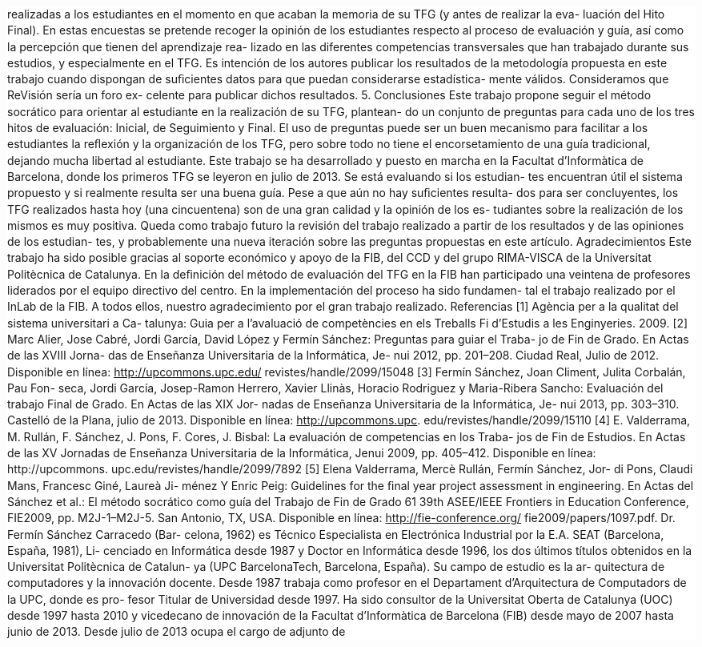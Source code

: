 realizadas a los estudiantes en el momento en que acaban la memoria de su TFG
(y antes de realizar la eva- luación del Hito Final). En estas encuestas se
pretende recoger la opinión de los estudiantes respecto al proceso de
evaluación y guía, así como la percepción que tienen del aprendizaje rea-
lizado en las diferentes competencias transversales que han trabajado durante
sus estudios, y especialmente en el TFG. Es intención de los autores publicar
los resultados de la metodología propuesta en este trabajo cuando dispongan de
suﬁcientes datos para que puedan considerarse estadística- mente válidos.
Consideramos que ReVisión sería un foro ex- celente para publicar dichos
resultados. 5\. Conclusiones Este trabajo propone seguir el método socrático
para orientar al estudiante en la realización de su TFG, plantean- do un
conjunto de preguntas para cada uno de los tres hitos de evaluación: Inicial,
de Seguimiento y Final. El uso de preguntas puede ser un buen mecanismo para
facilitar a los estudiantes la reﬂexión y la organización de los TFG, pero
sobre todo no tiene el encorsetamiento de una guía tradicional, dejando mucha
libertad al estudiante. Este trabajo se ha desarrollado y puesto en marcha en
la Facultat d’Informàtica de Barcelona, donde los primeros TFG se leyeron en
julio de 2013. Se está evaluando si los estudian- tes encuentran útil el
sistema propuesto y si realmente resulta ser una buena guía. Pese a que aún no
hay suﬁcientes resulta- dos para ser concluyentes, los TFG realizados hasta
hoy (una cincuentena) son de una gran calidad y la opinión de los es-
tudiantes sobre la realización de los mismos es muy positiva. Queda como
trabajo futuro la revisión del trabajo realizado a partir de los resultados y
de las opiniones de los estudian- tes, y probablemente una nueva iteración
sobre las preguntas propuestas en este artículo. Agradecimientos Este trabajo
ha sido posible gracias al soporte económico y apoyo de la FIB, del CCD y del
grupo RIMA-VISCA de la Universitat Politècnica de Catalunya. En la deﬁnición
del método de evaluación del TFG en la FIB han participado una veintena de
profesores liderados por el equipo directivo del centro. En la implementación
del proceso ha sido fundamen- tal el trabajo realizado por el InLab de la FIB.
A todos ellos, nuestro agradecimiento por el gran trabajo realizado.
Referencias [1] Agència per a la qualitat del sistema universitari a Ca-
talunya: Guia per a l’avaluació de competències en els Treballs Fi d’Estudis a
les Enginyeries. 2009. [2] Marc Alier, Jose Cabré, Jordi García, David López y
Fermín Sánchez: Preguntas para guiar el Traba- jo de Fin de Grado. En Actas de
las XVIII Jorna- das de Enseñanza Universitaria de la Informática, Je- nui
2012, pp. 201–208. Ciudad Real, Julio de 2012. Disponible en línea:
http://upcommons.upc.edu/ revistes/handle/2099/15048 [3] Fermín Sánchez, Joan
Climent, Julita Corbalán, Pau Fon- seca, Jordi García, Josep-Ramon Herrero,
Xavier Llinàs, Horacio Rodriguez y Maria-Ribera Sancho: Evaluación del trabajo
Final de Grado. En Actas de las XIX Jor- nadas de Enseñanza Universitaria de
la Informática, Je- nui 2013, pp. 303–310. Castelló de la Plana, julio de
2013\. Disponible en línea: http://upcommons.upc.
edu/revistes/handle/2099/15110 [4] E. Valderrama, M. Rullán, F. Sánchez, J.
Pons, F. Cores, J. Bisbal: La evaluación de competencias en los Traba- jos de
Fin de Estudios. En Actas de las XV Jornadas de Enseñanza Universitaria de la
Informática, Jenui 2009, pp. 405–412. Disponible en línea: http://upcommons.
upc.edu/revistes/handle/2099/7892 [5] Elena Valderrama, Mercè Rullán, Fermín
Sánchez, Jor- di Pons, Claudi Mans, Francesc Giné, Laureà Ji- ménez Y Enric
Peig: Guidelines for the ﬁnal year project assessment in engineering. En Actas
del Sánchez et al.: El método socrático como guía del Trabajo de Fin de Grado
61 39th ASEE/IEEE Frontiers in Education Conference, FIE2009, pp. M2J-1–M2J-5.
San Antonio, TX, USA. Disponible en línea: http://fie-conference.org/
fie2009/papers/1097.pdf. Dr. Fermín Sánchez Carracedo (Bar- celona, 1962) es
Técnico Especialista en Electrónica Industrial por la E.A. SEAT (Barcelona,
España, 1981), Li- cenciado en Informática desde 1987 y Doctor en Informática
desde 1996, los dos últimos títulos obtenidos en la Universitat Politècnica de
Catalun- ya (UPC BarcelonaTech, Barcelona, España). Su campo de estudio es la
ar- quitectura de computadores y la innovación docente. Desde 1987 trabaja
como profesor en el Departament d’Arquitectura de Computadors de la UPC, donde
es pro- fesor Titular de Universidad desde 1997. Ha sido consultor de la
Universitat Oberta de Catalunya (UOC) desde 1997 hasta 2010 y vicedecano de
innovación de la Facultat d’Informàtica de Barcelona (FIB) desde mayo de 2007
hasta junio de 2013. Desde julio de 2013 ocupa el cargo de adjunto de